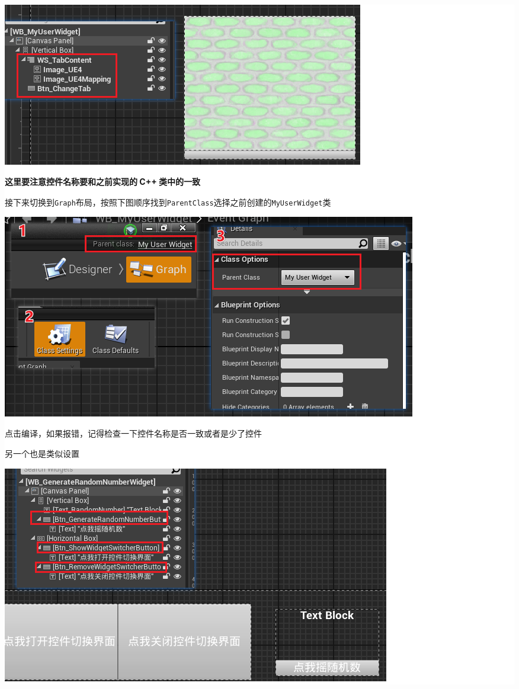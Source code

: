 ![alt text](img/蓝图内实现：设置蓝图内控件命名与布局.png)

**这里要注意控件名称要和之前实现的 C++ 类中的一致**

接下来切换到`Graph`布局，按照下图顺序找到`ParentClass`选择之前创建的`MyUserWidget`类

![alt text](img/蓝图内实现：设置蓝图继承的父类.png)

点击编译，如果报错，记得检查一下控件名称是否一致或者是少了控件

另一个也是类似设置

![alt text](img/蓝图实现：另一个实现.png)
